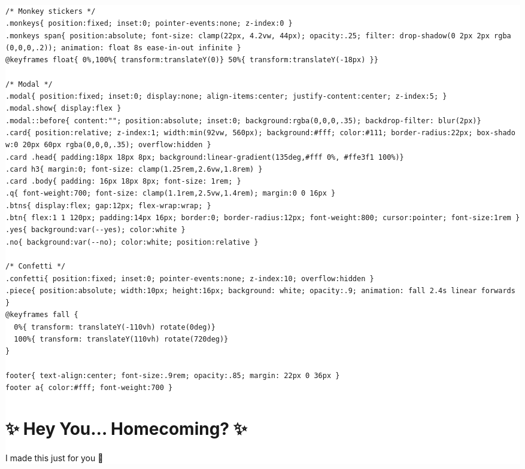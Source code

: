     /* Monkey stickers */
    .monkeys{ position:fixed; inset:0; pointer-events:none; z-index:0 }
    .monkeys span{ position:absolute; font-size: clamp(22px, 4.2vw, 44px); opacity:.25; filter: drop-shadow(0 2px 2px rgba(0,0,0,.2)); animation: float 8s ease-in-out infinite }
    @keyframes float{ 0%,100%{ transform:translateY(0)} 50%{ transform:translateY(-18px) }}

    /* Modal */
    .modal{ position:fixed; inset:0; display:none; align-items:center; justify-content:center; z-index:5; }
    .modal.show{ display:flex }
    .modal::before{ content:""; position:absolute; inset:0; background:rgba(0,0,0,.35); backdrop-filter: blur(2px)}
    .card{ position:relative; z-index:1; width:min(92vw, 560px); background:#fff; color:#111; border-radius:22px; box-shadow:0 20px 60px rgba(0,0,0,.35); overflow:hidden }
    .card .head{ padding:18px 18px 8px; background:linear-gradient(135deg,#fff 0%, #ffe3f1 100%)}
    .card h3{ margin:0; font-size: clamp(1.25rem,2.6vw,1.8rem) }
    .card .body{ padding: 16px 18px 8px; font-size: 1rem; }
    .q{ font-weight:700; font-size: clamp(1.1rem,2.5vw,1.4rem); margin:0 0 16px }
    .btns{ display:flex; gap:12px; flex-wrap:wrap; }
    .btn{ flex:1 1 120px; padding:14px 16px; border:0; border-radius:12px; font-weight:800; cursor:pointer; font-size:1rem }
    .yes{ background:var(--yes); color:white }
    .no{ background:var(--no); color:white; position:relative }

    /* Confetti */
    .confetti{ position:fixed; inset:0; pointer-events:none; z-index:10; overflow:hidden }
    .piece{ position:absolute; width:10px; height:16px; background: white; opacity:.9; animation: fall 2.4s linear forwards }
    @keyframes fall { 
      0%{ transform: translateY(-110vh) rotate(0deg)}
      100%{ transform: translateY(110vh) rotate(720deg)}
    }

    footer{ text-align:center; font-size:.9rem; opacity:.85; margin: 22px 0 36px }
    footer a{ color:#fff; font-weight:700 }
  </style>
</head>
<body>
  
  <div class="monkeys" id="monkeys" aria-hidden="true"></div>

  <h1 class="title">✨ Hey <span id="Monkey Smiggie">You</span>… Homecoming? ✨</h1>
  <p class="subtitle">I made this just for you 💖</p>

  <div class="wrap">
    <div class="video-frame" aria-label="Video">
      <!-- ➜ Replace the src below with your own YouTube embed URL or drop in a <video> tag. -->
      <iframe 
        id="video"
        src="https://www.youtube.com/embed/dQw4w9WgXcQ?rel=0&modestbranding=1"
        title="A special video"
        allow="accelerometer; autoplay; clipboard-write; encrypted-media; gyroscope; picture-in-picture" allowfullscreen>
      </iframe>
    </div>
